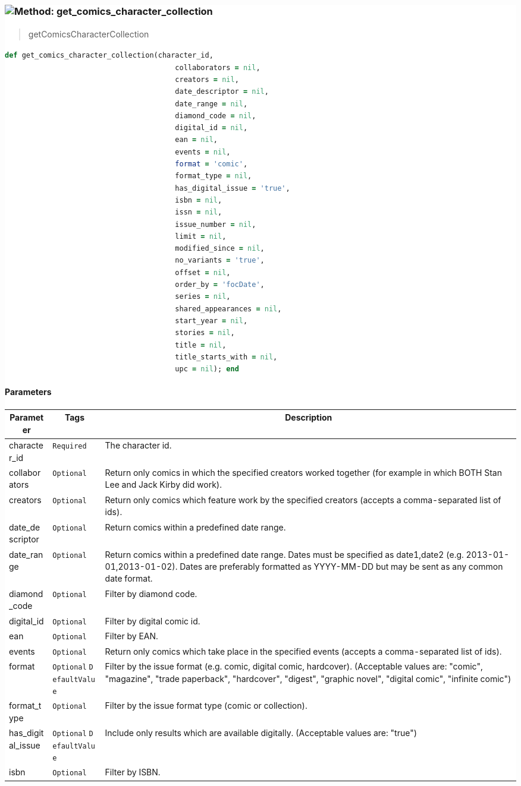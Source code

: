 ### <a name="get_comics_character_collection"></a>![Method: ](https://apidocs.io/img/method.png ".ComicsController.get_comics_character_collection") get_comics_character_collection

> getComicsCharacterCollection


```ruby
def get_comics_character_collection(character_id,
                                        collaborators = nil,
                                        creators = nil,
                                        date_descriptor = nil,
                                        date_range = nil,
                                        diamond_code = nil,
                                        digital_id = nil,
                                        ean = nil,
                                        events = nil,
                                        format = 'comic',
                                        format_type = nil,
                                        has_digital_issue = 'true',
                                        isbn = nil,
                                        issn = nil,
                                        issue_number = nil,
                                        limit = nil,
                                        modified_since = nil,
                                        no_variants = 'true',
                                        offset = nil,
                                        order_by = 'focDate',
                                        series = nil,
                                        shared_appearances = nil,
                                        start_year = nil,
                                        stories = nil,
                                        title = nil,
                                        title_starts_with = nil,
                                        upc = nil); end
```

#### Parameters

| Parameter | Tags | Description |
|-----------|------|-------------|
| character_id |  ``` Required ```  | The character id. |
| collaborators |  ``` Optional ```  | Return only comics in which the specified creators worked together (for example in which BOTH Stan Lee and Jack Kirby did work). |
| creators |  ``` Optional ```  | Return only comics which feature work by the specified creators (accepts a comma-separated list of ids). |
| date_descriptor |  ``` Optional ```  | Return comics within a predefined date range. |
| date_range |  ``` Optional ```  | Return comics within a predefined date range.  Dates must be specified as date1,date2 (e.g. 2013-01-01,2013-01-02).  Dates are preferably formatted as YYYY-MM-DD but may be sent as any common date format. |
| diamond_code |  ``` Optional ```  | Filter by diamond code. |
| digital_id |  ``` Optional ```  | Filter by digital comic id. |
| ean |  ``` Optional ```  | Filter by EAN. |
| events |  ``` Optional ```  | Return only comics which take place in the specified events (accepts a comma-separated list of ids). |
| format |  ``` Optional ```  ``` DefaultValue ```  | Filter by the issue format (e.g. comic, digital comic, hardcover). (Acceptable values are: "comic", "magazine", "trade paperback", "hardcover", "digest", "graphic novel", "digital comic", "infinite comic") |
| format_type |  ``` Optional ```  | Filter by the issue format type (comic or collection). |
| has_digital_issue |  ``` Optional ```  ``` DefaultValue ```  | Include only results which are available digitally. (Acceptable values are: "true") |
| isbn |  ``` Optional ```  | Filter by ISBN. |